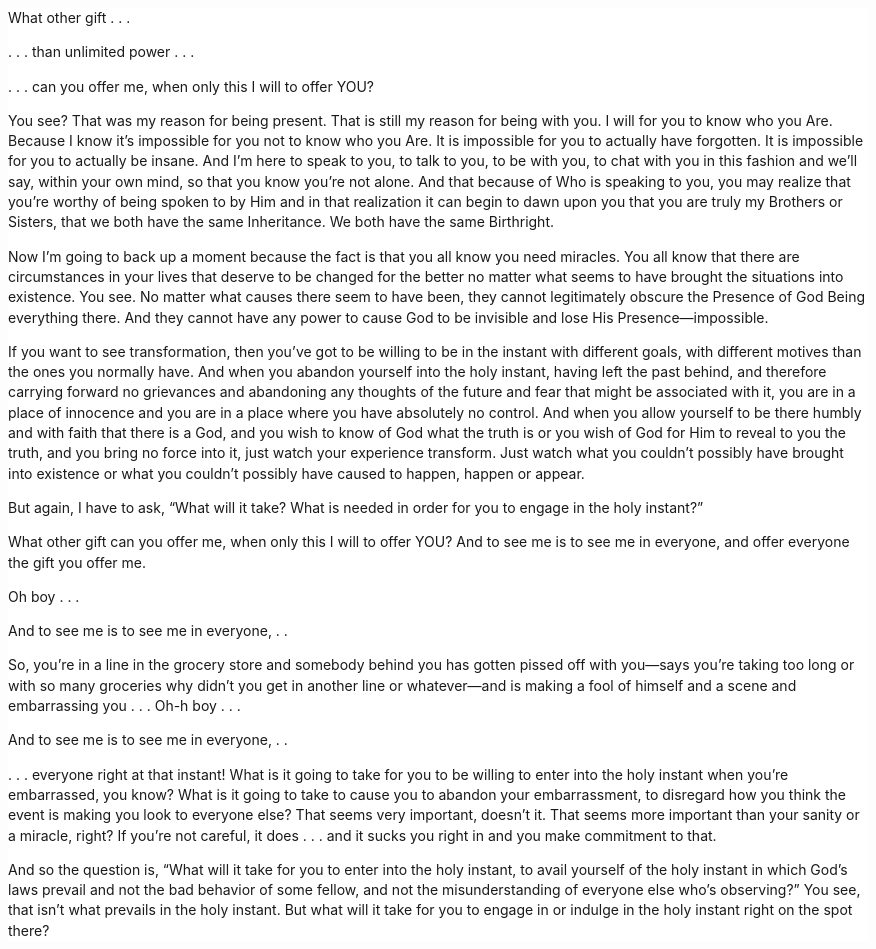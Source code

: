 What other gift . . .

. . . than unlimited power . . .

. . . can you offer me, when only this I will to offer YOU?

You see?  That was my reason for being present.  That is still my reason for being with you.  I will for you to know who you Are.  Because I know it’s impossible for you not to know who you Are.  It is impossible for you to actually have forgotten.  It is impossible for you to actually be insane.  And I’m here to speak to you, to talk to you, to be with you, to chat with you in this fashion and we’ll say, within your own mind, so that you know you’re not alone.  And that because of Who is speaking to you, you may realize that you’re worthy of being spoken to by Him and in that realization it can begin to dawn upon you that you are truly my Brothers or Sisters, that we both have the same  Inheritance.  We both have the same Birthright.  

Now I’m going to back up a moment because the fact is that you all know you need miracles.  You all know that there are circumstances in your lives that deserve to be changed for the better no matter what seems to have brought the situations into existence.  You see.  No matter what causes  there seem to have been, they cannot legitimately obscure the Presence of God Being everything there.  And they cannot have any power to cause God to be invisible and lose His Presence—impossible.

If you want to see transformation, then you’ve got to be willing to be in the instant with different goals, with different motives than the ones you normally have.  And when you abandon yourself into the holy instant, having left the past behind, and therefore carrying forward no grievances and abandoning any thoughts of the future and fear that might be associated with it, you are in a place of innocence and you are in a place where you have absolutely no control.  And when you allow yourself to be there humbly and with faith that there is a God, and you wish to know of God what the truth is or you wish of God for Him to reveal to you the truth,  and you bring no force into it, just watch your experience transform.  Just watch what you couldn’t possibly have brought into existence or what you couldn’t possibly have caused to happen, happen or appear.

But again, I have to ask, “What will it take?  What is needed in order for you to engage in the holy instant?”

What other gift can you offer me, when only this I will to offer YOU? And to see me is to see me in everyone, and offer everyone the gift you offer me.

Oh boy . . .

And to see me is to see me in everyone, . .  

So, you’re in a line in the grocery store and somebody behind you has gotten pissed off with you—says you’re taking too long or with so many groceries why didn’t you get in another line or whatever—and is making a fool of himself and a scene and embarrassing you . . . Oh-h boy . . . 

And to see me is to see me in everyone, . .  

. . . everyone right at that instant!  What is it going to take for you to be willing to enter into the holy instant when you’re embarrassed, you know?  What is it going to take to cause you to abandon your embarrassment, to disregard how you think the event is making you look to everyone else?  That seems very important, doesn’t it. That seems more important than your sanity or a miracle, right?  If you’re not careful, it does . . . and it sucks you right in and you make commitment to that.  

And so the question is, “What will it take for you to enter into the holy instant, to avail yourself of the holy instant in which God’s laws prevail and not the bad behavior of some fellow, and not the misunderstanding of everyone else who’s observing?”  You see, that isn’t what prevails in the holy instant.  But what will it take for you to engage in or indulge in the holy instant right on the spot there?
